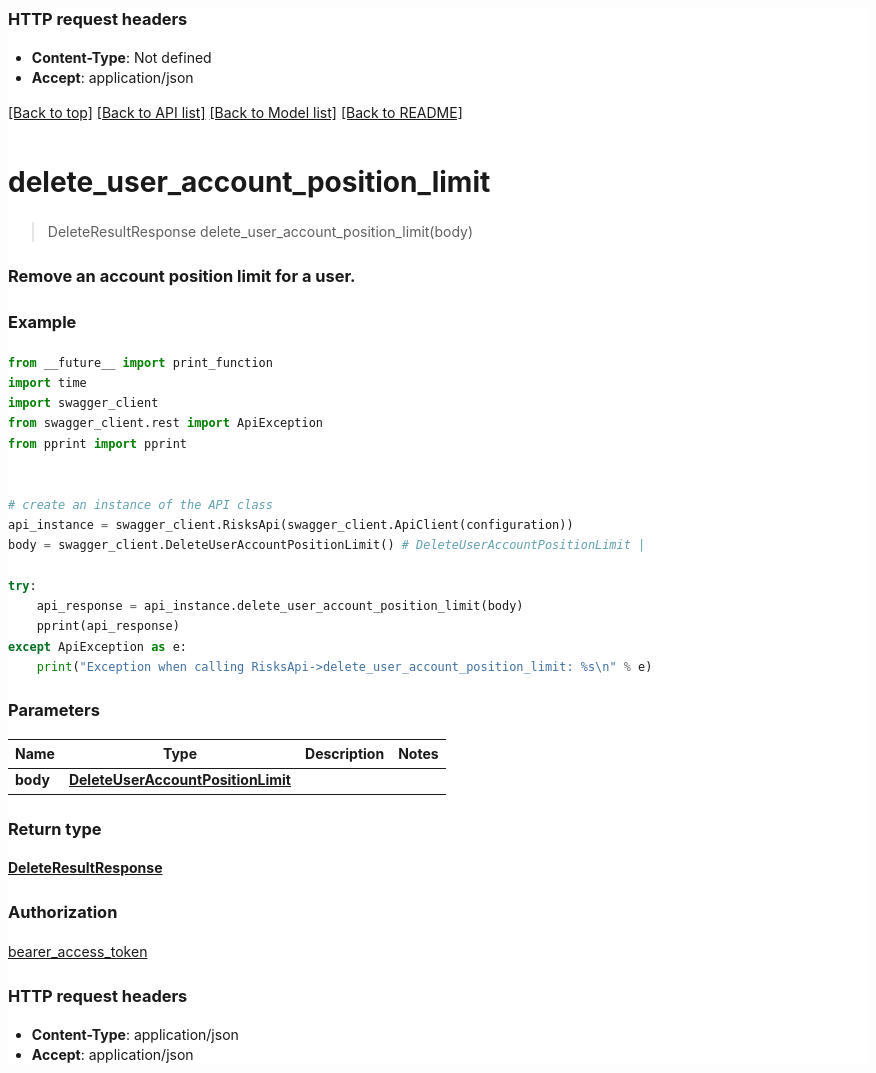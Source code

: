 ### HTTP request headers

 - **Content-Type**: Not defined
 - **Accept**: application/json

[[Back to top]](#) [[Back to API list]](../README.md#documentation-for-api-endpoints) [[Back to Model list]](../README.md#documentation-for-models) [[Back to README]](../README.md)

# **delete_user_account_position_limit**
> DeleteResultResponse delete_user_account_position_limit(body)



### Remove an account position limit for a user.

### Example
```python
from __future__ import print_function
import time
import swagger_client
from swagger_client.rest import ApiException
from pprint import pprint


# create an instance of the API class
api_instance = swagger_client.RisksApi(swagger_client.ApiClient(configuration))
body = swagger_client.DeleteUserAccountPositionLimit() # DeleteUserAccountPositionLimit | 

try:
    api_response = api_instance.delete_user_account_position_limit(body)
    pprint(api_response)
except ApiException as e:
    print("Exception when calling RisksApi->delete_user_account_position_limit: %s\n" % e)
```

### Parameters

Name | Type | Description  | Notes
------------- | ------------- | ------------- | -------------
 **body** | [**DeleteUserAccountPositionLimit**](DeleteUserAccountPositionLimit.md)|  | 

### Return type

[**DeleteResultResponse**](DeleteResultResponse.md)

### Authorization

[bearer_access_token](../README.md#bearer_access_token)

### HTTP request headers

 - **Content-Type**: application/json
 - **Accept**: application/json
